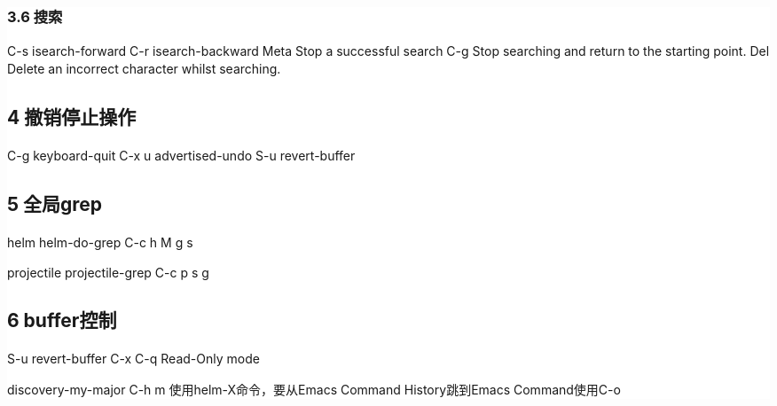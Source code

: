 <div id="outline-container-sec-3-6" class="outline-3">
<h3 id="sec-3-6"><span class="section-number-3">3.6</span> 搜索</h3>
<div class="outline-text-3" id="text-3-6">
<p>
C-s isearch-forward
C-r isearch-backward
Meta Stop a successful search
C-g Stop searching and return to the starting point.
Del Delete an incorrect character whilst searching.
</p>
</div>
</div>
</div>


<div id="outline-container-sec-4" class="outline-2">
<h2 id="sec-4"><span class="section-number-2">4</span> 撤销停止操作</h2>
<div class="outline-text-2" id="text-4">
<p>
C-g keyboard-quit
C-x u advertised-undo
S-u  revert-buffer
</p>
</div>
</div>

<div id="outline-container-sec-5" class="outline-2">
<h2 id="sec-5"><span class="section-number-2">5</span> 全局grep</h2>
<div class="outline-text-2" id="text-5">
<p>
helm
helm-do-grep
C-c h M g s
</p>

<p>
projectile
projectile-grep
C-c p s g
</p>
</div>
</div>

<div id="outline-container-sec-6" class="outline-2">
<h2 id="sec-6"><span class="section-number-2">6</span> buffer控制</h2>
<div class="outline-text-2" id="text-6">
<p>
S-u revert-buffer
C-x C-q Read-Only mode
</p>

<p>
discovery-my-major C-h m
使用helm-X命令，要从Emacs Command History跳到Emacs Command使用C-o
</p>
</div>
</div>
